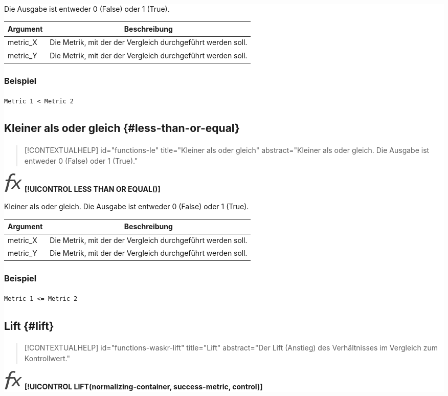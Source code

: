 Die Ausgabe ist entweder 0 (False) oder 1 (True).

| Argument | Beschreibung |
|---|---|
| metric_X | Die Metrik, mit der der Vergleich durchgeführt werden soll. |
| metric_Y | Die Metrik, mit der der Vergleich durchgeführt werden soll. |

### Beispiel

`Metric 1 < Metric 2`


## Kleiner als oder gleich {#less-than-or-equal}



>[!CONTEXTUALHELP]
>id="functions-le"
>title="Kleiner als oder gleich"
>abstract="Kleiner als oder gleich. Die Ausgabe ist entweder 0 (False) oder 1 (True)."



![Effekt](/help/assets/icons/Effect.svg) **[!UICONTROL LESS THAN OR EQUAL()]**

Kleiner als oder gleich. Die Ausgabe ist entweder 0 (False) oder 1 (True).

| Argument | Beschreibung |
|---|---|
| metric_X | Die Metrik, mit der der Vergleich durchgeführt werden soll. |
| metric_Y | Die Metrik, mit der der Vergleich durchgeführt werden soll. |

### Beispiel

`Metric 1 <= Metric 2`



## Lift {#lift}



>[!CONTEXTUALHELP]
>id="functions-waskr-lift"
>title="Lift"
>abstract="Der Lift (Anstieg) des Verhältnisses im Vergleich zum Kontrollwert."



![Effekt](/help/assets/icons/Effect.svg) **[!UICONTROL LIFT(normalizing-container, success-metric, control)]**
